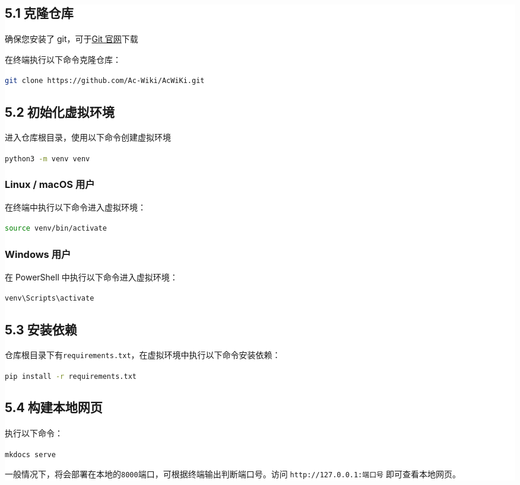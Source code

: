 ## 5.1 克隆仓库

确保您安装了 git，可于[Git 官网](https://git-scm.com/)下载

在终端执行以下命令克隆仓库：

```bash
git clone https://github.com/Ac-Wiki/AcWiKi.git
```

## 5.2 初始化虚拟环境

进入仓库根目录，使用以下命令创建虚拟环境

```bash
python3 -m venv venv
```

### Linux / macOS 用户

在终端中执行以下命令进入虚拟环境：

```bash
source venv/bin/activate
```

### Windows 用户

在 PowerShell 中执行以下命令进入虚拟环境：

```powershell
venv\Scripts\activate
```

## 5.3 安装依赖

仓库根目录下有`requirements.txt`，在虚拟环境中执行以下命令安装依赖：

```bash
pip install -r requirements.txt
```

## 5.4 构建本地网页

执行以下命令：

```bash
mkdocs serve
```

一般情况下，将会部署在本地的`8000`端口，可根据终端输出判断端口号。访问 `http://127.0.0.1:端口号` 即可查看本地网页。
